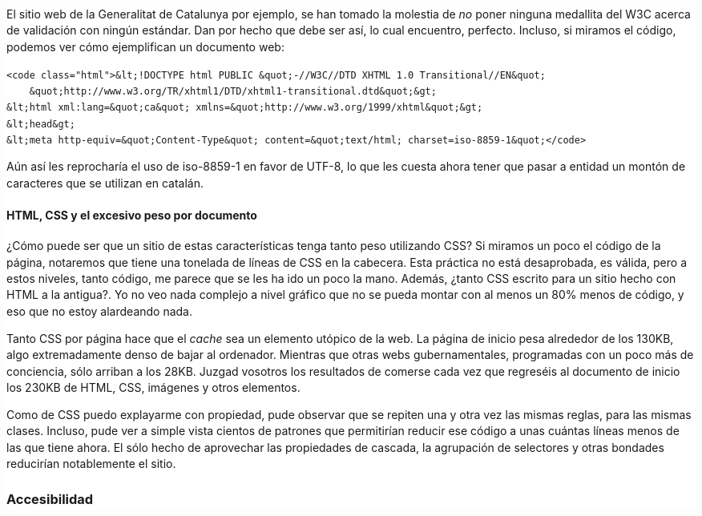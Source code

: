 

El sitio web de la Generalitat de Catalunya por ejemplo, se han tomado la molestia de _no_ poner ninguna medallita del W3C acerca de validación con ningún estándar. Dan por hecho que debe ser así, lo cual encuentro, perfecto. Incluso, si miramos el código, podemos ver cómo ejemplifican un documento web:


    
    <code class="html">&lt;!DOCTYPE html PUBLIC &quot;-//W3C//DTD XHTML 1.0 Transitional//EN&quot;
    	&quot;http://www.w3.org/TR/xhtml1/DTD/xhtml1-transitional.dtd&quot;&gt;
    &lt;html xml:lang=&quot;ca&quot; xmlns=&quot;http://www.w3.org/1999/xhtml&quot;&gt;
    &lt;head&gt;
    &lt;meta http-equiv=&quot;Content-Type&quot; content=&quot;text/html; charset=iso-8859-1&quot;</code>



Aún así les reprocharía el uso de iso-8859-1 en favor de UTF-8, lo que les cuesta ahora tener que pasar a entidad un montón de caracteres que se utilizan en catalán.



#### HTML, CSS y el excesivo peso por documento





¿Cómo puede ser que un sitio de estas características tenga tanto peso utilizando CSS? Si miramos un poco el código de la página, notaremos que tiene una tonelada de líneas de CSS en la cabecera. Esta práctica no está desaprobada, es válida, pero a estos niveles, tanto código, me parece que se les ha ido un poco la mano. Además, ¿tanto CSS escrito para un sitio hecho con HTML a la antigua?. Yo no veo nada complejo a nivel gráfico que no se pueda montar con al menos un 80% menos de código, y eso que no estoy alardeando nada.





Tanto CSS por página hace que el _cache_ sea un elemento utópico de la web. La página de inicio pesa alrededor de los 130KB, algo extremadamente denso de bajar al ordenador. Mientras que otras webs gubernamentales, programadas con un poco más de conciencia, sólo arriban a los 28KB. Juzgad vosotros los resultados de comerse cada vez que regreséis al documento de inicio los 230KB de HTML, CSS, imágenes y otros elementos.





Como de CSS puedo explayarme con propiedad, pude observar que se repiten una y otra vez las mismas reglas, para las mismas clases. Incluso, pude ver a simple vista cientos de patrones que permitirían reducir ese código a unas cuántas líneas menos de las que tiene ahora. El sólo hecho de aprovechar las propiedades de cascada, la agrupación de selectores y otras bondades reducirían notablemente el sitio.





### Accesibilidad




